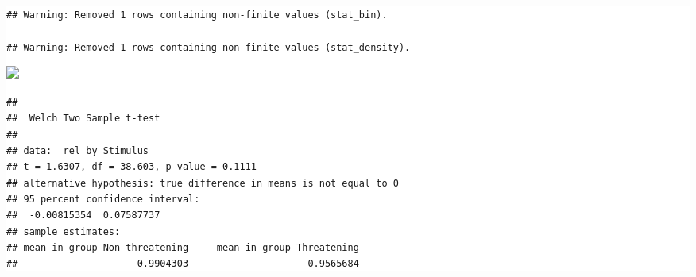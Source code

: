     ## Warning: Removed 1 rows containing non-finite values (stat_bin).

    ## Warning: Removed 1 rows containing non-finite values (stat_density).

![](VRCC_behavior_files/figure-markdown_strict/opts-1.png)

    ## 
    ##  Welch Two Sample t-test
    ## 
    ## data:  rel by Stimulus
    ## t = 1.6307, df = 38.603, p-value = 0.1111
    ## alternative hypothesis: true difference in means is not equal to 0
    ## 95 percent confidence interval:
    ##  -0.00815354  0.07587737
    ## sample estimates:
    ## mean in group Non-threatening     mean in group Threatening 
    ##                     0.9904303                     0.9565684
